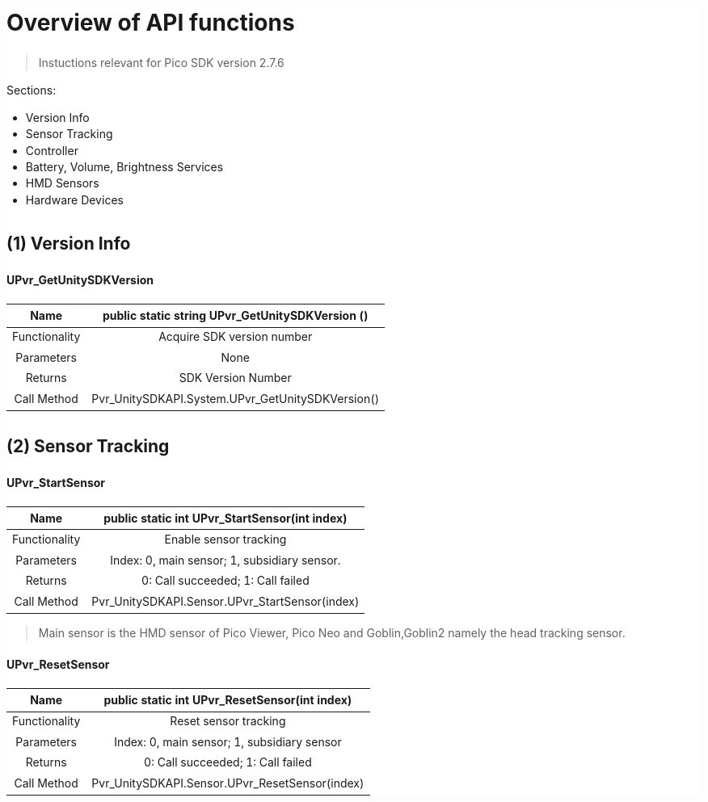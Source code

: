# Overview of API functions

> Instuctions relevant for Pico SDK version 2.7.6

Sections:
* Version Info
* Sensor Tracking
* Controller
* Battery, Volume, Brightness Services
* HMD Sensors
* Hardware Devices

## (1) Version Info

#### UPvr_GetUnitySDKVersion
| Name | public static string UPvr_GetUnitySDKVersion () |
| :---: | :----: |
| Functionality | Acquire SDK version number |
| Parameters | None |
| Returns | SDK Version Number |
| Call Method | Pvr_UnitySDKAPI.System.UPvr_GetUnitySDKVersion() |


## (2) Sensor Tracking

#### UPvr_StartSensor
| Name | public static int UPvr_StartSensor(int index) |
| :---: | :----: |
| Functionality | Enable sensor tracking |
| Parameters | Index: 0, main sensor; 1, subsidiary sensor. |
| Returns | 0: Call succeeded; 1: Call failed |
| Call Method | Pvr_UnitySDKAPI.Sensor.UPvr_StartSensor(index) |
>Main sensor is the HMD sensor of Pico Viewer, Pico Neo and Goblin,Goblin2 namely the head tracking sensor.

#### UPvr_ResetSensor
| Name | public static int UPvr_ResetSensor(int index) |
| :---: | :----: |
| Functionality | Reset sensor tracking |
| Parameters | Index: 0, main sensor; 1, subsidiary sensor |
| Returns | 0: Call succeeded; 1: Call failed |
| Call Method | Pvr_UnitySDKAPI.Sensor.UPvr_ResetSensor(index) |
